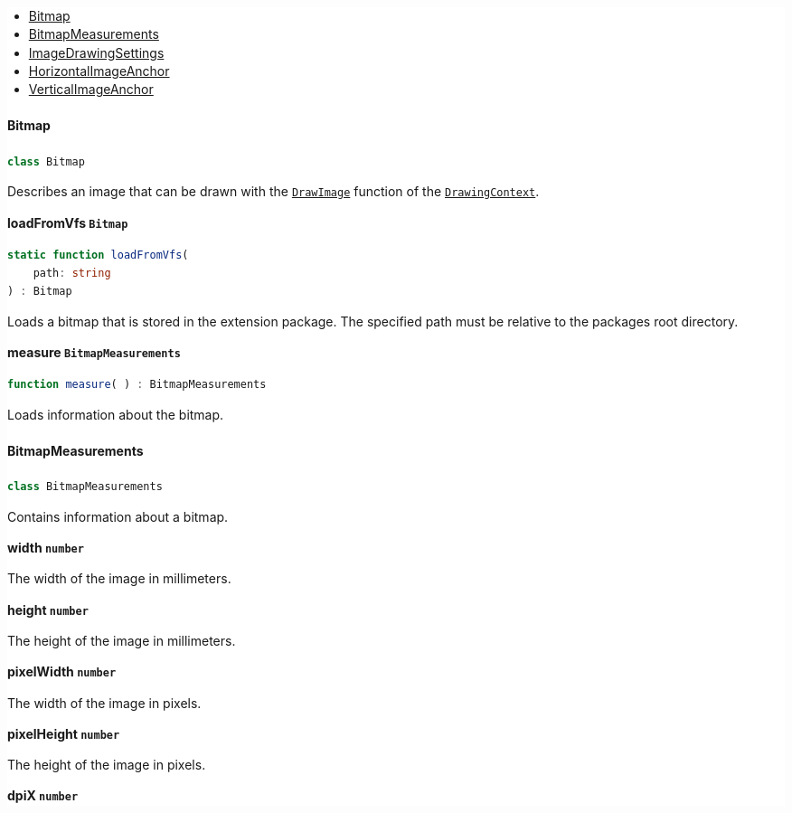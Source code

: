 - [Bitmap](#bitmap)
- [BitmapMeasurements](#bitmapmeasurements)
- [ImageDrawingSettings](#imagedrawingsettings)
- [HorizontalImageAnchor](#horizontalimageanchor)
- [VerticalImageAnchor](#verticalimageanchor)

<a id="markdown-bitmap" name="bitmap"></a>
#### Bitmap

```TypeScript
class Bitmap
```

Describes an image that can be drawn with the [`DrawImage`](#drawingcontext-drawimage) function of the [`DrawingContext`](#drawingcontext).

**loadFromVfs `Bitmap`**

```TypeScript
static function loadFromVfs(
    path: string
) : Bitmap
```

Loads a bitmap that is stored in the extension package. The specified path must be relative to the packages root directory.

**measure `BitmapMeasurements`**

```TypeScript
function measure( ) : BitmapMeasurements
```

Loads information about the bitmap.

<a id="markdown-bitmapmeasurements" name="bitmapmeasurements"></a>
#### BitmapMeasurements

```TypeScript
class BitmapMeasurements
```

Contains information about a bitmap.

**width `number`**

The width of the image in millimeters.

**height `number`**

The height of the image in millimeters.

**pixelWidth `number`**

The width of the image in pixels.

**pixelHeight `number`**

The height of the image in pixels.

**dpiX `number`**
